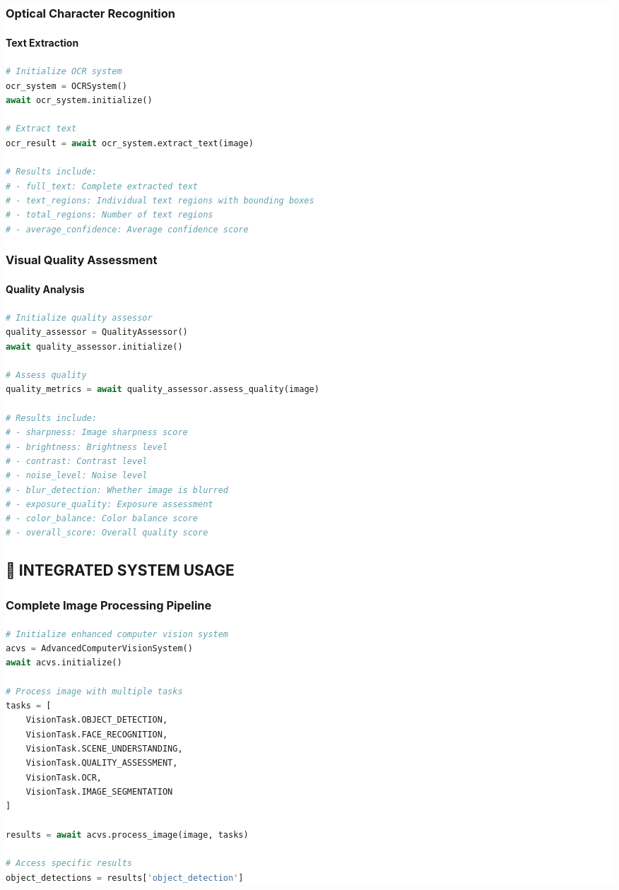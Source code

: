 ### **Optical Character Recognition**

#### **Text Extraction**
```python
# Initialize OCR system
ocr_system = OCRSystem()
await ocr_system.initialize()

# Extract text
ocr_result = await ocr_system.extract_text(image)

# Results include:
# - full_text: Complete extracted text
# - text_regions: Individual text regions with bounding boxes
# - total_regions: Number of text regions
# - average_confidence: Average confidence score
```

### **Visual Quality Assessment**

#### **Quality Analysis**
```python
# Initialize quality assessor
quality_assessor = QualityAssessor()
await quality_assessor.initialize()

# Assess quality
quality_metrics = await quality_assessor.assess_quality(image)

# Results include:
# - sharpness: Image sharpness score
# - brightness: Brightness level
# - contrast: Contrast level
# - noise_level: Noise level
# - blur_detection: Whether image is blurred
# - exposure_quality: Exposure assessment
# - color_balance: Color balance score
# - overall_score: Overall quality score
```

## 🔧 **INTEGRATED SYSTEM USAGE**

### **Complete Image Processing Pipeline**

```python
# Initialize enhanced computer vision system
acvs = AdvancedComputerVisionSystem()
await acvs.initialize()

# Process image with multiple tasks
tasks = [
    VisionTask.OBJECT_DETECTION,
    VisionTask.FACE_RECOGNITION,
    VisionTask.SCENE_UNDERSTANDING,
    VisionTask.QUALITY_ASSESSMENT,
    VisionTask.OCR,
    VisionTask.IMAGE_SEGMENTATION
]

results = await acvs.process_image(image, tasks)

# Access specific results
object_detections = results['object_detection']
```